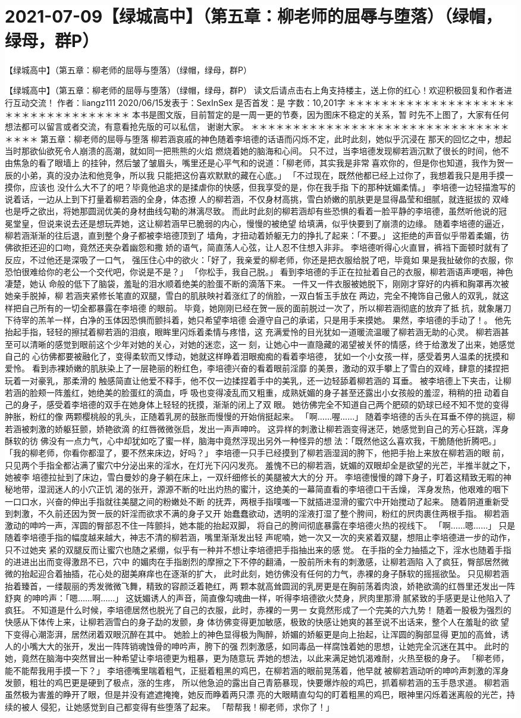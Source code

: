 # 2021-07-09【绿城高中】（第五章：柳老师的屈辱与堕落）（绿帽，绿母，群P）



【绿城高中】（第五章：柳老师的屈辱与堕落）（绿帽，绿母，群P）



【绿城高中】（第五章：柳老师的屈辱与堕落）（绿帽，绿母，群P）
读文后请点击右上角支持楼主，送上你的红心！欢迎积极回复和作者进行互动交流！
作者：liangz111 2020/06/15发表于：SexInSex 是否首发：是 字数：10,201字
＊＊＊＊＊＊＊＊＊＊＊＊＊＊＊＊＊＊＊＊＊＊＊＊＊＊＊＊＊＊＊＊＊＊＊
本书是图文版，目前暂定的是一周一更的节奏，因为图床不稳定的关系，暂 时先不上图了，大家有任何想法都可以留言或者交流，有意看抢先版的可以私信， 谢谢大家。
＊＊＊＊＊＊＊＊＊＊＊＊＊＊＊＊＊＊＊＊＊＊＊＊＊＊＊＊＊＊＊＊＊＊＊
第五章：柳老师的屈辱与堕落
柳若涵哀戚的神色随着李培德的话语而闪烁不定，此时此刻，她似乎沉浸在 那天的回忆之中，想起当时那欲仙欲死令人崩溃的高潮，就如同一把熊熊的火焰 燃烧着她的脑海和心间。
只不过，当李培德发现柳若涵沉默了很长的时间，他不由焦急的看了眼墙上 的挂钟，然后皱了皱眉头，嘴里还是心平气和的说道：「柳老师，其实我是非常 喜欢你的，但是你也知道，我作为贺一辰的小弟，真的没办法和他竞争，所以我 只能把这份喜欢默默的藏在心底。」
「不过现在，既然他都已经上过你了，我想着我只是用手摸一摸你，应该也 没什么大不了的吧？毕竟他追求的是揉虐你的快感，但我享受的是，你在我手指 下的那种妩媚柔情。」
李培德一边轻描澹写的说着话，一边从上到下打量着柳若涵的全身，体态撩 人的柳若涵，不仅身材高挑，雪白娇嫩的肌肤更是显得晶莹和细腻，就连挺拔的 双峰也是呼之欲出，将她那圆润优美的身材曲线勾勒的淋漓尽致。
而此时此刻的柳若涵却有些恐惧的看着一脸平静的李培德，虽然听他说的冠 冕堂皇，但说来说去还是想玩弄她，这让柳若涵早已脆弱的内心，慢慢的被绝望 给填满，似乎快要到了崩溃的边缘。
随着李培德的逼近，柳若涵渐渐的往后退，直到整个身子都被李培德顶到了 墙角，才扭动着娇躯无力的挣扎了起来：「不要。」
这拒绝的声音似乎带着柔媚，彷佛欲拒还迎的口吻，竟然还夹杂着幽怨和撒 娇的语气，简直荡人心弦，让人忍不住想入非非。
李培德听得心火直冒，裤裆下面顿时就有了反应，不过他还是深吸了一口气， 强压住心中的欲火：「好了，我亲爱的柳老师，你还是把衣服给脱了吧，毕竟如 果是我扯破你的衣服，你恐怕很难给你的老公一个交代吧，你说是不是？」
「你松手，我自己脱。」
看到李培德的手正在拉扯着自己的衣服，柳若涵语声哽咽，神色凄楚，她认 命般的低下了脑袋，羞耻的泪水顺着绝美的脸蛋不断的滴落下来。
一件又一件衣服被她脱下，刚刚才穿好的内裤和胸罩再次被她亲手脱掉，柳 若涵夹紧修长笔直的双腿，雪白的肌肤映衬着涨红了的俏脸，一双白皙玉手放在 两边，完全不掩饰自己傲人的双乳，就这样把自己所有的一切全都暴露在李培德 的眼前。
毕竟，她刚刚已经在贺一辰的面前脱过一次了，所以柳若涵彻底的放弃了抵 抗，就象屠刀下待宰的羔羊一样，白净的玉体因恐惧而颤抖着，她只希望李培德 会遵守自己的承诺，只是用手来摸她。
果然，李培德的手动了！。
他先抬起手指，轻轻的擦拭着柳若涵的泪痕，眼眸里闪烁着柔情与疼惜，这 充满爱怜的目光犹如一道暖流温暖了柳若涵无助的心灵。
柳若涵甚至可以清晰的感觉到眼前这个少年对她的关心，对她的迷恋，这一 刻，让她心中一直隐藏的渴望被关怀的情感，终于给激发了出来，她感觉自己的 心彷佛都要被融化了，变得柔软而又悸动，她就这样睁着泪眼痴痴的看着李培德， 犹如一个小女孩一样，感受着男人温柔的抚摸和爱怜。
看到赤裸娇嫩的肌肤染上了一层艳丽的粉红色，李培德兴奋的看着眼前淫靡 的美景，激动的双手攀上了雪白的双峰，肆意的揉捏把玩着一对豪乳，那柔滑的 触感简直让他爱不释手，他不仅一边揉捏着手中的美乳，还一边轻舔着柳若涵的 耳垂。
被李培德上下夹击，让柳若涵的脸颊一阵羞红，她绝美的脸蛋红的滴血，呼 吸也变得凌乱而又粗重，成熟妩媚的身子甚至还露出小女孩般的羞涩，稍稍的扭 动着自己的身子，感受着李培德的双手在她身体上轻轻的抚摸，渐渐的闭上了双 眼。
她彷佛完全不知道自己两个肥硕的奶球已经不知不觉的变得肿胀，粉红的像 两颗樱桃般的乳头，正随着乳房的鼓胀而慢慢的开始俏挺起来。
「啊……喔……」
随着李培德的舌头在耳垂不停的挑逗，柳若涵被刺激的娇躯狂颤，娇艳欲滴 的红唇微微张启，发出一声声呻吟。
这异样的刺激让柳若涵变得迷茫，她感觉到自己的芳心狂跳，浑身酥软的彷 佛没有一点力气，心中却犹如吃了蜜一样，脑海中竟然浮现出另外一种怪异的想 法：「既然他这么喜欢我，干脆随他折腾吧。」
「我的柳老师，你看你都湿了，要不然来床边，好吗？」
李培德一只手已经摸到了柳若涵湿润的胯下，他把手抬上来放在柳若涵的眼 前，只见两个手指全都沾满了蜜穴中分泌出来的淫水，在灯光下闪闪发亮。
羞愧不已的柳若涵，妩媚的双眼却全是欲望的光芒，半推半就之下，她被李 培德拉扯到了床边，雪白曼妙的身子躺在床上，一双纤细修长的美腿被大大的分 开。
李培德慢慢的蹲下身子，盯着这精致无暇的神秘地带，湿润迷人的小穴正饥 渴的张开，源源不断的吐出灼热的蜜汁，这绝美的一幕简直看的李培德口干舌燥， 浑身发热，他艰难的咽下一口口水，兴奋的伸出手指就往美腿之间的粉嫩处不断 的抚弄，两根手指噗嗤一下就插进湿滑的蜜穴中开始搅动了起来。
随着阴道重新受到刺激，不久前还因为贺一辰的奸淫而欲求不满的身子又开 始蠢蠢欲动，透明的淫液打湿了整个胯间，粉红的屄肉裹住两根手指。
柳若涵激动的呻吟一声，浑圆的臀部忍不住一阵颤抖，她本能的抬起双脚， 将自己的胯间彻底暴露在李培德火热的视线下。
「啊……嗯……」
只是随着李培德手指的幅度越来越大，神志不清的柳若涵，嘴里渐渐发出轻 声呢喃，她一次又一次的夹紧着双腿，想阻止李培德进一步的动作，只不过她夹 紧的双腿反而让蜜穴也随之紧绷，似乎有一种并不想让李培德把手指抽出来的感 觉。
在手指的全力抽插之下，淫水也随着手指的进进出出而变得激昂不已，穴中 的媚肉在手指剧烈的摩擦之下不停的翻涌，一股前所未有的刺激感，让柳若涵陷 入了疯狂，臀部居然微微的抬起迎合着抽插，花心处的甜美麻痒也在逐渐的扩大， 此时此刻，她彷佛没有任何的力气，赤裸的身子酥软的摇摇欲坠。
只见柳若涵抬着臻首，一缕靓丽的秀发微微飞舞，精致的容颜泛着艳红，两 颗本就高耸圆润的乳房更是在胸前荡着肉浪，娇艳欲滴的红唇里还发出一阵舒爽 的呻吟声：「嗯……啊……」
这妩媚诱人的声音，简直像勾魂曲一样，听得李培德欲火焚身，屄肉里那滑 腻紧致的手感更是让他陷入了疯狂。
不知道是什么时候，李培德居然也脱光了自己的衣服，此时，赤裸的一男一 女竟然形成了一个完美的六九势！
随着一股极为强烈的快感从下体传上来，让柳若涵雪白的身子勐的发颤，身 体彷佛变得更加敏感，极致的快感让她爽的甚至说不出话来，整个人在羞耻的欲 望下变得心潮澎湃，居然闭着双眼沉醉在其中。
她脸上的神色显得极为陶醉，娇媚的娇躯更是向上抬起，让浑圆的胸部显得 更加的高耸，诱人的小嘴大大的张开，发出一阵阵销魂蚀骨的呻吟声，胯下的强 烈刺激感，如同毒品一样腐蚀着她的思想，让她完全沉迷在其中。
此时的她，竟然在脑海中突然冒出一种希望让李培德更为粗暴，更为随意玩 弄她的想法，以此来满足她饥渴难耐，火热至极的身子。
「柳老师，能不能帮我用手摸一下？」
李培德嘴里喘着粗气，正挺着粗黑的鸡巴，在柳若涵的眼前晃荡着，他早就 被柳若涵动听的呻吟声刺激的浑身发颤，粗壮的鸡巴更是硬到了极点，涨的生疼， 所以他急迫的露出自己青筋暴现，快要爆炸般的鸡巴，抓着柳若涵的玉手恳求道。
柳若涵虽然极为害羞的睁开了眼，但是并没有遮遮掩掩，她反而睁着两只漂 亮的大眼睛直勾勾的盯着粗黑的鸡巴，眼神里闪烁着迷离般的光芒，持续的被人 侵犯，让她感觉到自己都变得有些堕落了起来。
「帮帮我！柳老师，求你了！」